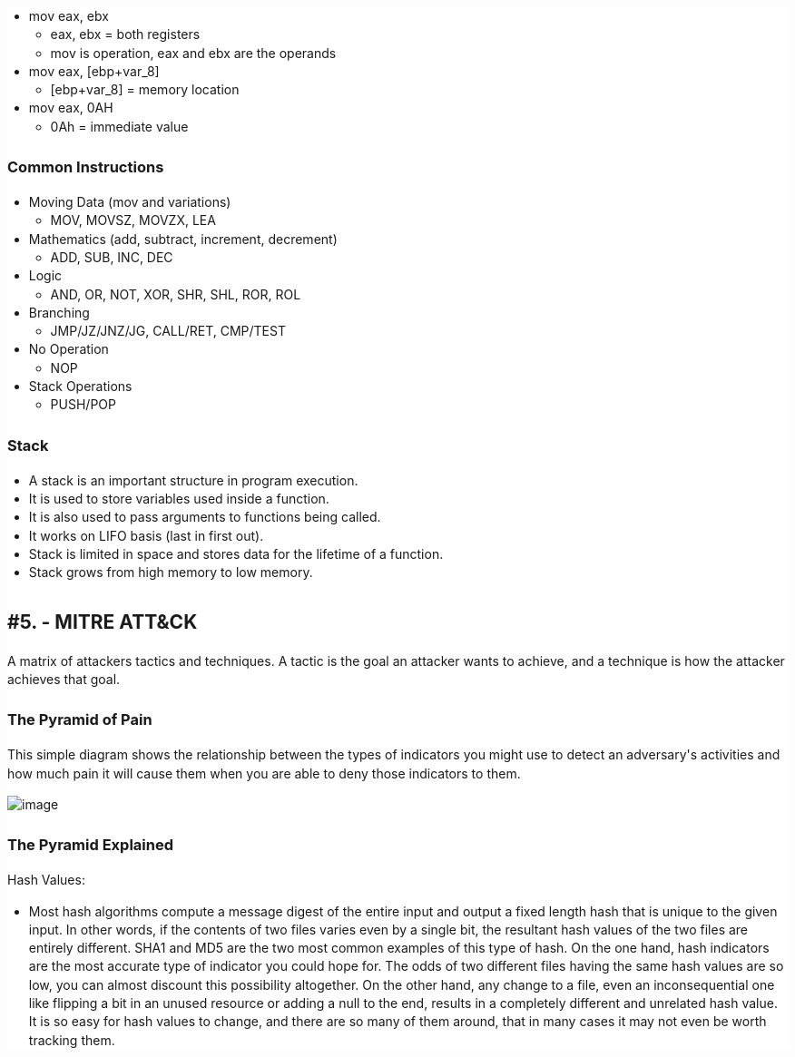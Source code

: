 - mov eax, ebx
    - eax, ebx = both registers
    - mov is operation, eax and ebx are the operands
- mov eax, [ebp+var_8]
    - [ebp+var_8] = memory location 
- mov eax, 0AH
    - 0Ah = immediate value 

### Common Instructions

- Moving Data (mov and variations)
    - MOV, MOVSZ, MOVZX, LEA
- Mathematics (add, subtract, increment, decrement)
    - ADD, SUB, INC, DEC
- Logic
    - AND, OR, NOT, XOR, SHR, SHL, ROR, ROL
- Branching
    - JMP/JZ/JNZ/JG, CALL/RET, CMP/TEST     
- No Operation
    - NOP
- Stack Operations
    - PUSH/POP     

### Stack

- A stack is an important structure in program execution.
- It is used to store variables used inside a function.
- It is also used to pass arguments to functions being called.
- It works on LIFO basis (last in first out).
- Stack is limited in space and stores data for the lifetime of a function.
- Stack grows from high memory to low memory.

#5. - MITRE ATT&CK
-----------------------------------------

A matrix of attackers tactics and techniques. A tactic is the goal an attacker wants to achieve, and a technique is how the attacker achieves that goal.

### The Pyramid of Pain

This simple diagram shows the relationship between the types of indicators you might use to detect an adversary's activities and how much pain it will cause them when you are able to deny those indicators to them.

![image](https://github.com/jwardsmith/Malware-Analysis/assets/31498830/b855dab6-992f-40ce-a181-1ddecd79ec4e)

### The Pyramid Explained

Hash Values:
- Most hash algorithms compute a message digest of the entire input and output a fixed length hash that is unique to the given input.  In other words, if the contents of two files varies even by a single bit, the resultant hash values of the two files are entirely different.  SHA1 and MD5 are the two most common examples of this type of hash.
On the one hand, hash indicators are the most accurate type of indicator you could hope for.  The odds of two different files having the same hash values are so low, you can almost discount this possibility altogether. On the other hand, any change to a file, even an inconsequential one like flipping a bit in an unused resource or adding a null to the end, results in a completely different and unrelated hash value.  It is so easy for hash values to change, and there are so many of them around, that in many cases it may not even be worth tracking them.  